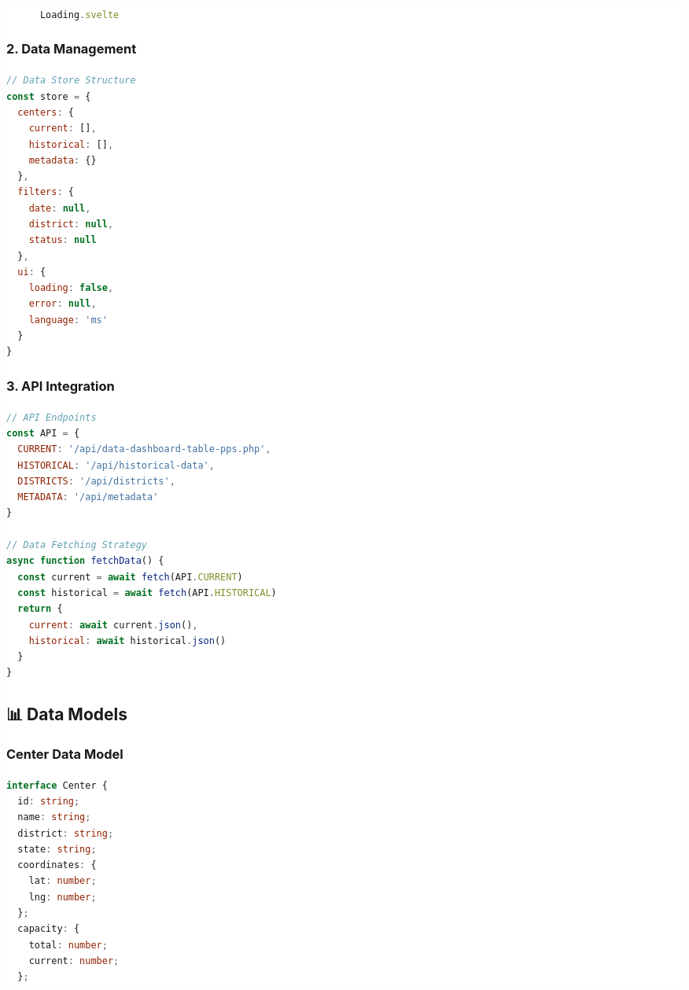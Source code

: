 ```javascript
      Loading.svelte
```

### 2. Data Management
```javascript
// Data Store Structure
const store = {
  centers: {
    current: [],
    historical: [],
    metadata: {}
  },
  filters: {
    date: null,
    district: null,
    status: null
  },
  ui: {
    loading: false,
    error: null,
    language: 'ms'
  }
}
```

### 3. API Integration
```javascript
// API Endpoints
const API = {
  CURRENT: '/api/data-dashboard-table-pps.php',
  HISTORICAL: '/api/historical-data',
  DISTRICTS: '/api/districts',
  METADATA: '/api/metadata'
}

// Data Fetching Strategy
async function fetchData() {
  const current = await fetch(API.CURRENT)
  const historical = await fetch(API.HISTORICAL)
  return {
    current: await current.json(),
    historical: await historical.json()
  }
}
```

## 📊 Data Models

### Center Data Model
```typescript
interface Center {
  id: string;
  name: string;
  district: string;
  state: string;
  coordinates: {
    lat: number;
    lng: number;
  };
  capacity: {
    total: number;
    current: number;
  };
```